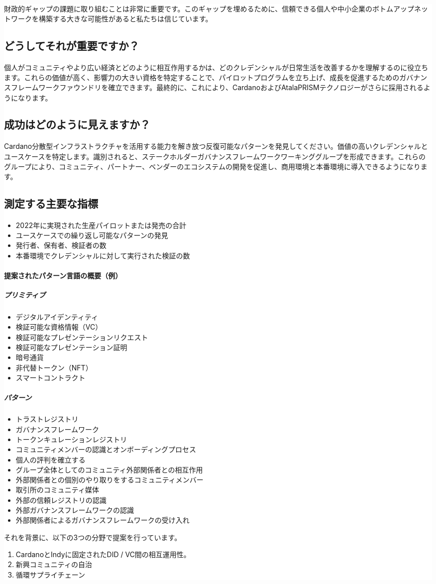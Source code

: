 財政的ギャップの課題に取り組むことは非常に重要です。このギャップを埋めるために、信頼できる個人や中小企業のボトムアップネットワークを構築する大きな可能性があると私たちは信じています。

## どうしてそれが重要ですか？

個人がコミュニティやより広い経済とどのように相互作用するかは、どのクレデンシャルが日常生活を改善するかを理解するのに役立ちます。これらの価値が高く、影響力の大きい資格を特定することで、パイロットプログラムを立ち上げ、成長を促進するためのガバナンスフレームワークファウンドリを確立できます。最終的に、これにより、CardanoおよびAtalaPRISMテクノロジーがさらに採用されるようになります。

## 成功はどのように見えますか？

Cardano分散型インフラストラクチャを活用する能力を解き放つ反復可能なパターンを発見してください。価値の高いクレデンシャルとユースケースを特定します。識別されると、ステークホルダーガバナンスフレームワークワーキンググループを形成できます。これらのグループにより、コミュニティ、パートナー、ベンダーのエコシステムの開発を促進し、商用環境と本番環境に導入できるようになります。

## 測定する主要な指標

- 2022年に実現された生産パイロットまたは発売の合計
- ユースケースでの繰り返し可能なパターンの発見
- 発行者、保有者、検証者の数
- 本番環境でクレデンシャルに対して実行された検証の数

#### **提案されたパターン言語の概要（例）**

##### **プリミティブ**

- デジタルアイデンティティ
- 検証可能な資格情報（VC）
- 検証可能なプレゼンテーションリクエスト
- 検証可能なプレゼンテーション証明
- 暗号通貨
- 非代替トークン（NFT）
- スマートコントラクト

##### **パターン**

- トラストレジストリ
- ガバナンスフレームワーク
- トークンキュレーションレジストリ
- コミュニティメンバーの認識とオンボーディングプロセス
- 個人の評判を確立する
- グループ全体としてのコミュニティ外部関係者との相互作用
- 外部関係者との個別のやり取りをするコミュニティメンバー
- 取引所のコミュニティ媒体
- 外部の信頼レジストリの認識
- 外部ガバナンスフレームワークの認識
- 外部関係者によるガバナンスフレームワークの受け入れ

それを背景に、以下の3つの分野で提案を行っています。

1. CardanoとIndyに固定されたDID / VC間の相互運用性。
2. 新興コミュニティの自治
3. 循環サプライチェーン
